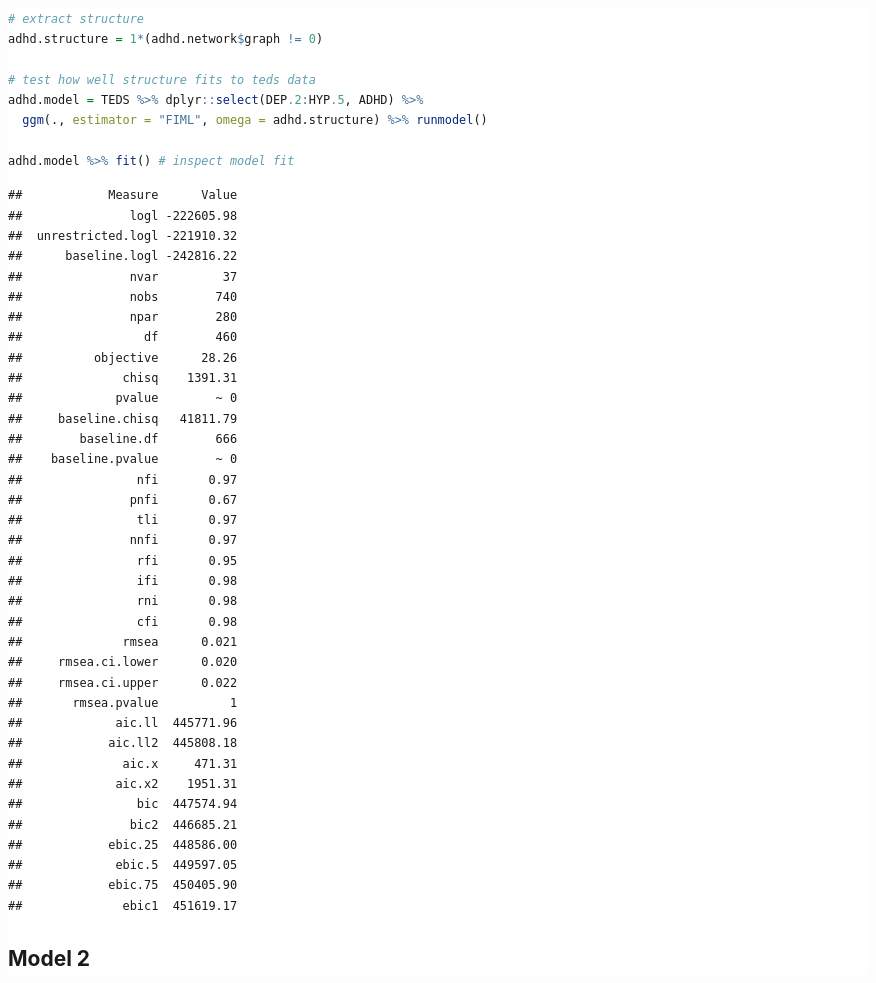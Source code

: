 
```r
# extract structure
adhd.structure = 1*(adhd.network$graph != 0)

# test how well structure fits to teds data
adhd.model = TEDS %>% dplyr::select(DEP.2:HYP.5, ADHD) %>% 
  ggm(., estimator = "FIML", omega = adhd.structure) %>% runmodel()

adhd.model %>% fit() # inspect model fit
```

```
##            Measure      Value
##               logl -222605.98
##  unrestricted.logl -221910.32
##      baseline.logl -242816.22
##               nvar         37
##               nobs        740
##               npar        280
##                 df        460
##          objective      28.26
##              chisq    1391.31
##             pvalue        ~ 0
##     baseline.chisq   41811.79
##        baseline.df        666
##    baseline.pvalue        ~ 0
##                nfi       0.97
##               pnfi       0.67
##                tli       0.97
##               nnfi       0.97
##                rfi       0.95
##                ifi       0.98
##                rni       0.98
##                cfi       0.98
##              rmsea      0.021
##     rmsea.ci.lower      0.020
##     rmsea.ci.upper      0.022
##       rmsea.pvalue          1
##             aic.ll  445771.96
##            aic.ll2  445808.18
##              aic.x     471.31
##             aic.x2    1951.31
##                bic  447574.94
##               bic2  446685.21
##            ebic.25  448586.00
##             ebic.5  449597.05
##            ebic.75  450405.90
##              ebic1  451619.17
```

## Model 2
